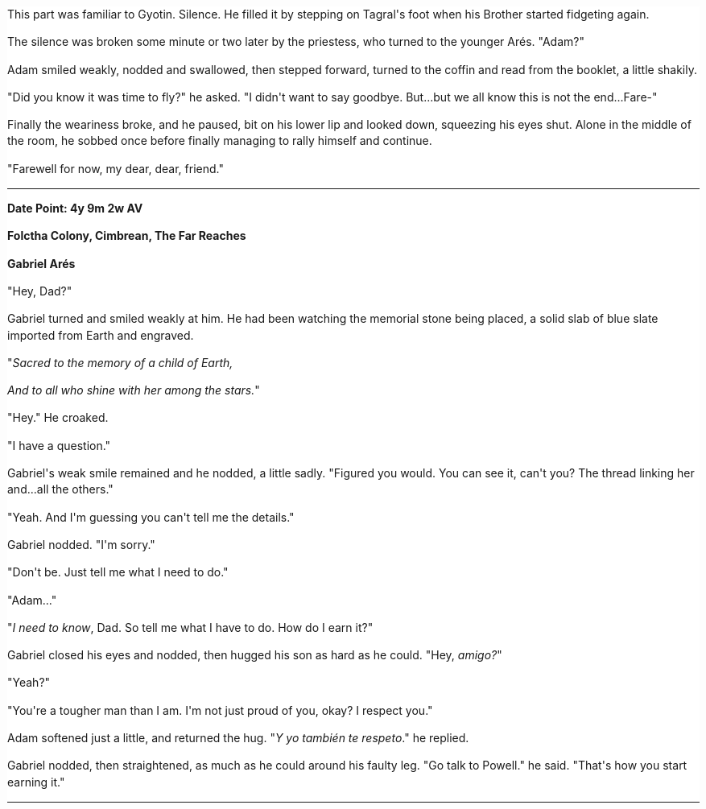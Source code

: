 This part was familiar to Gyotin. Silence. He filled it by stepping on Tagral's foot when his Brother started fidgeting again.

The silence was broken some minute or two later by the priestess, who turned to the younger Arés. "Adam?"

Adam smiled weakly, nodded and swallowed, then stepped forward, turned to the coffin and read from the booklet, a little shakily.

"Did you know it was time to fly?" he asked. "I didn't want to say goodbye. But...but we all know this is not the end...Fare-"

Finally the weariness broke, and he paused, bit on his lower lip and looked down, squeezing his eyes shut. Alone in the middle of the room, he sobbed once before finally managing to rally himself and continue.

"Farewell for now, my dear, dear, friend."

---

**Date Point: 4y 9m 2w AV**

**Folctha Colony, Cimbrean, The Far Reaches**

**Gabriel Arés**

"Hey, Dad?"

Gabriel turned and smiled weakly at him. He had been watching the memorial stone being placed, a solid slab of blue slate imported from Earth and engraved.

"*Sacred to the memory of a child of Earth,*

*And to all who shine with her among the stars.*"

"Hey." He croaked.

"I have a question."

Gabriel's weak smile remained and he nodded, a little sadly. "Figured you would. You can see it, can't you? The thread linking her and...all the others."

"Yeah. And I'm guessing you can't tell me the details."

Gabriel nodded. "I'm sorry."

"Don't be. Just tell me what I need to do."

"Adam..."

"*I need to know*, Dad. So tell me what I have to do. How do I earn it?"

Gabriel closed his eyes and nodded, then hugged his son as hard as he could. "Hey, *amigo?*"

"Yeah?"

"You're a tougher man than I am. I'm not just proud of you, okay? I respect you."

Adam softened just a little, and returned the hug. "*Y yo también te respeto*." he replied.

Gabriel nodded, then straightened, as much as he could around his faulty leg. "Go talk to Powell." he said. "That's how you start earning it."

---